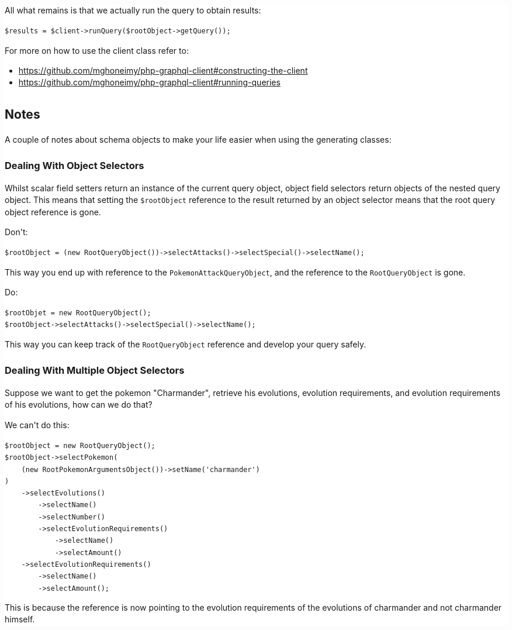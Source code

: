 
All what remains is that we actually run the query to obtain results:
```
$results = $client->runQuery($rootObject->getQuery());
``` 
For more on how to use the client class refer to:
- https://github.com/mghoneimy/php-graphql-client#constructing-the-client
- https://github.com/mghoneimy/php-graphql-client#running-queries

## Notes
A couple of notes about schema objects to make your life easier when using the generating classes:

### Dealing With Object Selectors
Whilst scalar field setters return an instance of the current query object, object field selectors return objects of
the nested query object. This means that setting the `$rootObject` reference to the result returned by an object
selector means that the root query object reference is gone.

Don't:
```
$rootObject = (new RootQueryObject())->selectAttacks()->selectSpecial()->selectName();
```
This way you end up with reference to the `PokemonAttackQueryObject`, and the reference to the `RootQueryObject` is gone.

Do:
```
$rootObjet = new RootQueryObject();
$rootObject->selectAttacks()->selectSpecial()->selectName();
```
This way you can keep track of the `RootQueryObject` reference and develop your query safely.

### Dealing With Multiple Object Selectors
Suppose we want to get the pokemon "Charmander", retrieve his evolutions, evolution requirements, and evolution
requirements of his evolutions, how can we do that?

We can't do this:
```
$rootObject = new RootQueryObject();
$rootObject->selectPokemon(
    (new RootPokemonArgumentsObject())->setName('charmander')
)
    ->selectEvolutions()
        ->selectName()
        ->selectNumber()
        ->selectEvolutionRequirements()
            ->selectName()
            ->selectAmount()
    ->selectEvolutionRequirements()
        ->selectName()
        ->selectAmount();
```
This is because the reference is now pointing to the evolution requirements of the evolutions of charmander and not
charmander himself.
